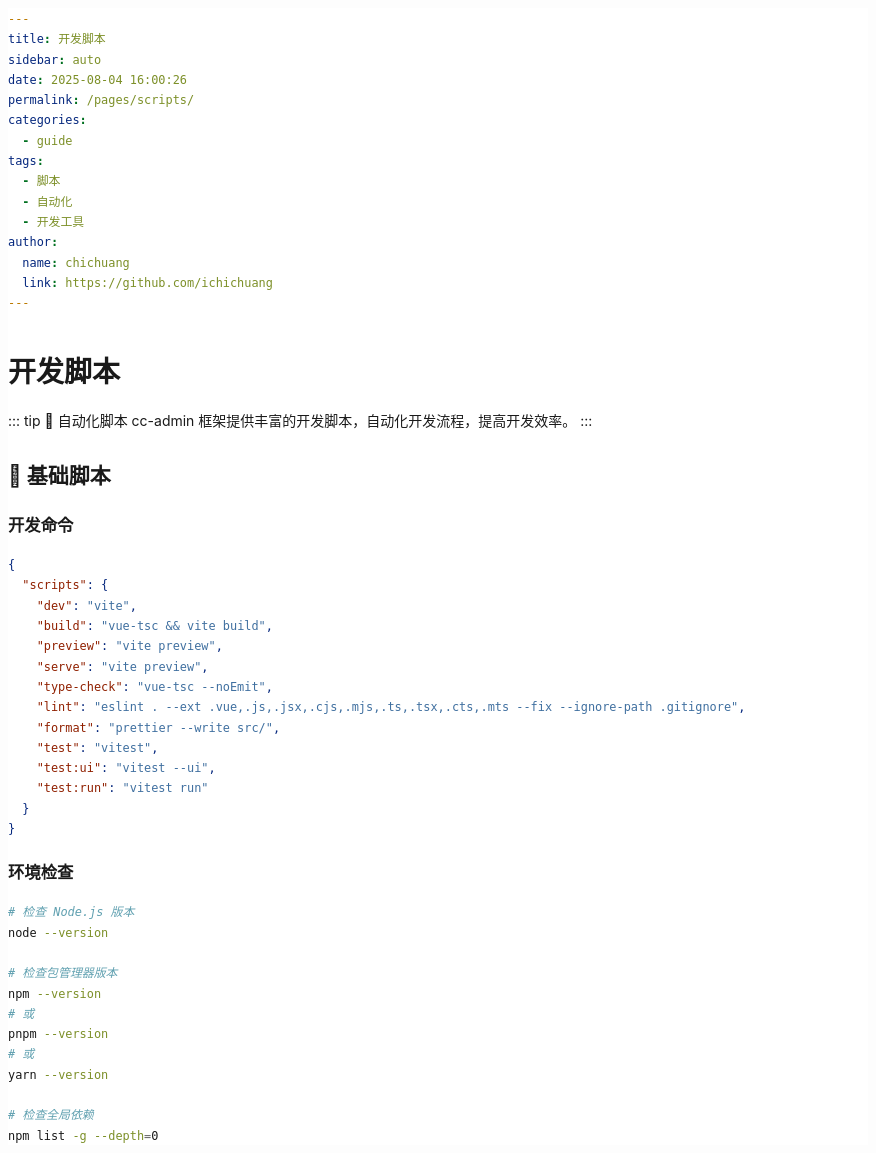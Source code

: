 ```yaml
---
title: 开发脚本
sidebar: auto
date: 2025-08-04 16:00:26
permalink: /pages/scripts/
categories:
  - guide
tags:
  - 脚本
  - 自动化
  - 开发工具
author:
  name: chichuang
  link: https://github.com/ichichuang
---
```


# 开发脚本

::: tip 🎯 自动化脚本
cc-admin 框架提供丰富的开发脚本，自动化开发流程，提高开发效率。
:::

## 🚀 基础脚本

### 开发命令

```json
{
  "scripts": {
    "dev": "vite",
    "build": "vue-tsc && vite build",
    "preview": "vite preview",
    "serve": "vite preview",
    "type-check": "vue-tsc --noEmit",
    "lint": "eslint . --ext .vue,.js,.jsx,.cjs,.mjs,.ts,.tsx,.cts,.mts --fix --ignore-path .gitignore",
    "format": "prettier --write src/",
    "test": "vitest",
    "test:ui": "vitest --ui",
    "test:run": "vitest run"
  }
}
```

### 环境检查

```bash
# 检查 Node.js 版本
node --version

# 检查包管理器版本
npm --version
# 或
pnpm --version
# 或
yarn --version

# 检查全局依赖
npm list -g --depth=0
```
